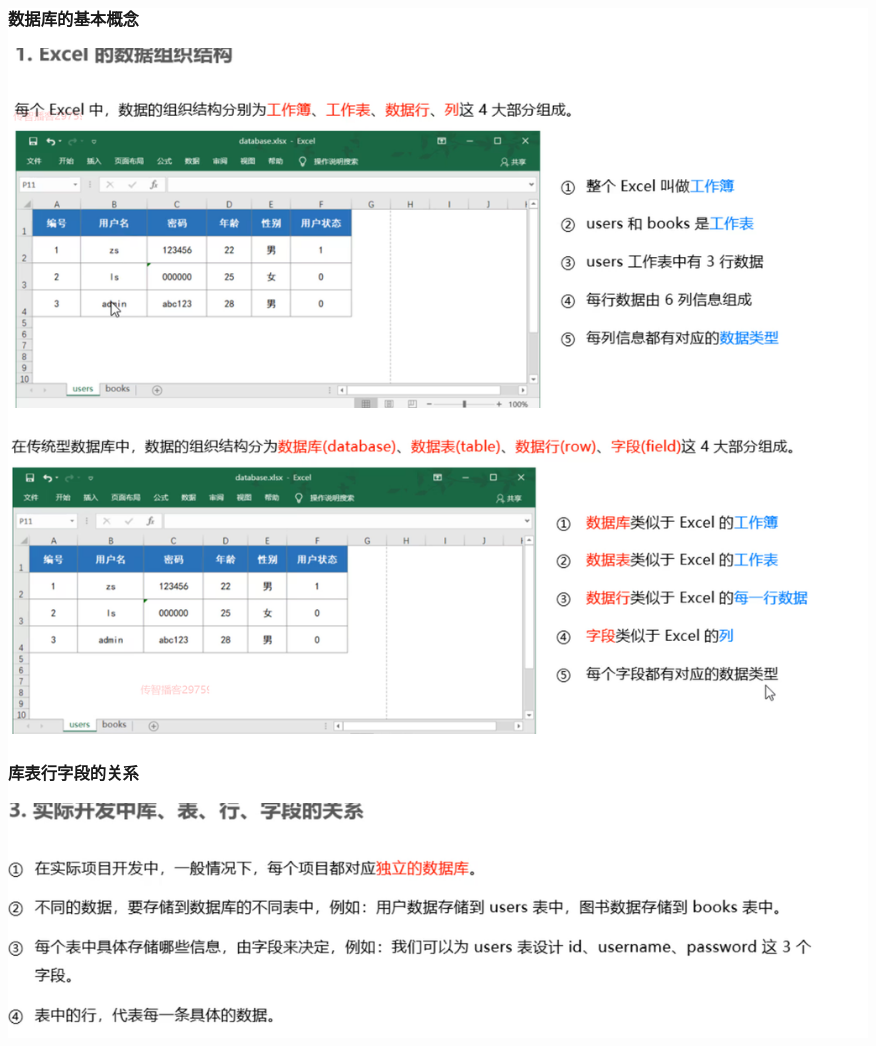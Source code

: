 
### 数据库的基本概念

![image-20221205114754264](./image\image-20221205114754264.png)





![image-20221205115222464](./image\image-20221205115222464.png)





### 库表行字段的关系

![image-20221205115544765](./image\image-20221205115544765.png)
